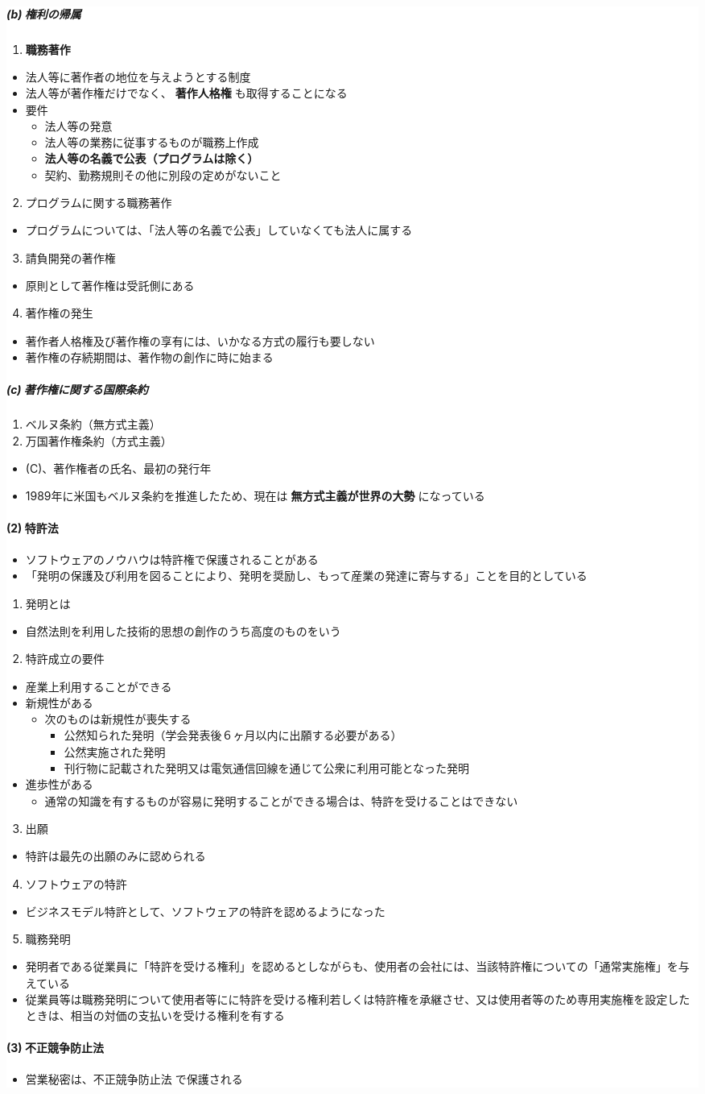 ##### (b) 権利の帰属

1. **職務著作**
  - 法人等に著作者の地位を与えようとする制度
  - 法人等が著作権だけでなく、 **著作人格権** も取得することになる
  - 要件
    - 法人等の発意
    - 法人等の業務に従事するものが職務上作成
    - **法人等の名義で公表（プログラムは除く）**
    - 契約、勤務規則その他に別段の定めがないこと
2. プログラムに関する職務著作
  - プログラムについては、「法人等の名義で公表」していなくても法人に属する
3. 請負開発の著作権
  - 原則として著作権は受託側にある
4. 著作権の発生
  - 著作者人格権及び著作権の享有には、いかなる方式の履行も要しない
  - 著作権の存続期間は、著作物の創作に時に始まる

##### (c) 著作権に関する国際条約

1. ベルヌ条約（無方式主義）
1. 万国著作権条約（方式主義）
  - (C)、著作権者の氏名、最初の発行年

- 1989年に米国もベルヌ条約を推進したため、現在は **無方式主義が世界の大勢** になっている

#### (2) 特許法

- ソフトウェアのノウハウは特許権で保護されることがある
- 「発明の保護及び利用を図ることにより、発明を奨励し、もって産業の発達に寄与する」ことを目的としている

1. 発明とは
  - 自然法則を利用した技術的思想の創作のうち高度のものをいう
2. 特許成立の要件
  - 産業上利用することができる
  - 新規性がある
    - 次のものは新規性が喪失する
      - 公然知られた発明（学会発表後６ヶ月以内に出願する必要がある）
      - 公然実施された発明
      - 刊行物に記載された発明又は電気通信回線を通じて公衆に利用可能となった発明
  - 進歩性がある
      - 通常の知識を有するものが容易に発明することができる場合は、特許を受けることはできない
3. 出願
  - 特許は最先の出願のみに認められる
4. ソフトウェアの特許
  - ビジネスモデル特許として、ソフトウェアの特許を認めるようになった
5. 職務発明
  - 発明者である従業員に「特許を受ける権利」を認めるとしながらも、使用者の会社には、当該特許権についての「通常実施権」を与えている
  - 従業員等は職務発明について使用者等にに特許を受ける権利若しくは特許権を承継させ、又は使用者等のため専用実施権を設定したときは、相当の対価の支払いを受ける権利を有する

#### (3) 不正競争防止法

- 営業秘密は、不正競争防止法 で保護される
